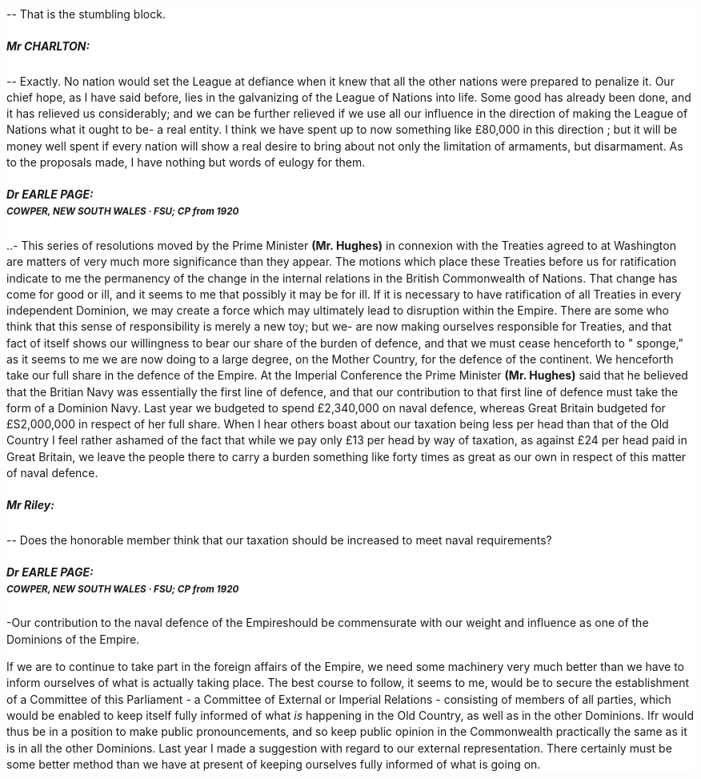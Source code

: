 --  That is the stumbling block. 

##### Mr CHARLTON:

-- Exactly. No nation would set the League at defiance when it knew that all the other nations were prepared to penalize it. Our chief hope, as I have said before, lies in the galvanizing of the League of Nations into life. Some good has already been done, and it has relieved us considerably; and we can be further relieved if we use all our influence in the direction of making the League of Nations what it ought to be- a real entity. I think we have spent up to now something like £80,000 in this direction ; but it will be money well spent if every nation will show a real desire to bring about not only the limitation of armaments, but disarmament. As to the proposals made, I have nothing but words of eulogy for them. 

##### Dr EARLE PAGE:<br><small class="text-muted">COWPER, NEW SOUTH WALES &middot; FSU; CP from 1920</small>

..- This series of resolutions moved by the Prime Minister  **(Mr. Hughes)**  in connexion with the Treaties agreed to at Washington are matters of very much more significance than they appear. The motions which place these Treaties before us for ratification indicate to me the permanency of the change in the internal relations in the British Commonwealth of Nations. That change has come for good or ill, and it seems to me that possibly it may be for ill. If it is necessary to have ratification of all Treaties in every independent Dominion, we may create a force which may ultimately lead to disruption within the Empire. There are some who think that this  sense of responsibility is merely a new toy; but we- are now making ourselves responsible for Treaties, and that fact of itself shows our willingness to bear our share of the burden of defence, and that we must cease henceforth to " sponge," as it seems to me we are now doing to a large degree, on the Mother Country, for the defence of the continent. We henceforth take our full share in the defence of the Empire. At the Imperial Conference the Prime Minister  **(Mr. Hughes)**  said that he believed that the Britian Navy was essentially the first line of defence, and that our contribution to that first line of defence must take the form of a Dominion Navy. Last year we budgeted to spend £2,340,000 on naval defence, whereas Great Britain budgeted for £S2,000,000 in respect of her full share. When I hear others boast about our taxation being less per head than that of the Old Country I feel rather ashamed of the fact that while we pay only £13 per head by way of taxation, as against £24 per head paid in Great Britain, we leave the people there to carry a burden something like forty times as great as our own in respect of this matter of naval defence. 

##### Mr Riley:

--  Does the honorable member think that our taxation should be increased to meet naval requirements? 

##### Dr EARLE PAGE:<br><small class="text-muted">COWPER, NEW SOUTH WALES &middot; FSU; CP from 1920</small>

-Our contribution to the naval defence of the Empireshould be commensurate with our weight and influence as one of the Dominions  of the Empire. 

If we are to continue to take part in the foreign affairs of the Empire, we need some machinery very much better than we have to inform ourselves of what is actually taking place. The best course to follow, it seems to me, would be to secure the establishment of a Committee of this Parliament - a Committee of External or Imperial Relations - consisting of members of all parties, which would be enabled to keep itself fully informed of what  *is*  happening in the Old Country, as well as in the other Dominions. Ifr  would thus be in a position to make public pronouncements, and so keep public opinion in the Commonwealth practically the same as it is in all the other Dominions. Last year I made a suggestion with regard to our external representation. There certainly must be  some  better method than we have at present of keeping ourselves fully informed of what is going on. 
